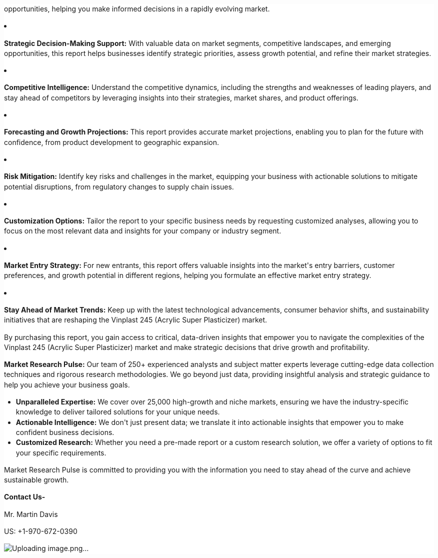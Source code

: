 opportunities, helping you make informed decisions in a rapidly evolving market.</p></li><li><p><strong>Strategic Decision-Making Support:</strong> With valuable data on market segments, competitive landscapes, and emerging opportunities, this report helps businesses identify strategic priorities, assess growth potential, and refine their market strategies.</p></li><li><p><strong>Competitive Intelligence:</strong> Understand the competitive dynamics, including the strengths and weaknesses of leading players, and stay ahead of competitors by leveraging insights into their strategies, market shares, and product offerings.</p></li><li><p><strong>Forecasting and Growth Projections:</strong> This report provides accurate market projections, enabling you to plan for the future with confidence, from product development to geographic expansion.</p></li><li><p><strong>Risk Mitigation:</strong> Identify key risks and challenges in the market, equipping your business with actionable solutions to mitigate potential disruptions, from regulatory changes to supply chain issues.</p></li><li><p><strong>Customization Options:</strong> Tailor the report to your specific business needs by requesting customized analyses, allowing you to focus on the most relevant data and insights for your company or industry segment.</p></li><li><p><strong>Market Entry Strategy:</strong> For new entrants, this report offers valuable insights into the market's entry barriers, customer preferences, and growth potential in different regions, helping you formulate an effective market entry strategy.</p></li><li><p><strong>Stay Ahead of Market Trends:</strong> Keep up with the latest technological advancements, consumer behavior shifts, and sustainability initiatives that are reshaping the Vinplast 245 (Acrylic Super Plasticizer) market.</p></li></ol><p>By purchasing this report, you gain access to critical, data-driven insights that empower you to navigate the complexities of the Vinplast 245 (Acrylic Super Plasticizer) market and make strategic decisions that drive growth and profitability.</p><p><strong>Market Research Pulse:</strong>&nbsp;Our team of 250+ experienced analysts and subject matter experts leverage cutting-edge data collection techniques and rigorous research methodologies. We go beyond just data, providing insightful analysis and strategic guidance to help you achieve your business goals.</p><ul><li><strong>Unparalleled Expertise:</strong>&nbsp;We cover over 25,000 high-growth and niche markets, ensuring we have the industry-specific knowledge to deliver tailored solutions for your unique needs.</li><li><strong>Actionable Intelligence:</strong>&nbsp;We don't just present data; we translate it into actionable insights that empower you to make confident business decisions.</li><li><strong>Customized Research:</strong>&nbsp;Whether you need a pre-made report or a custom research solution, we offer a variety of options to fit your specific requirements.</li></ul><p>Market Research Pulse is committed to providing you with the information you need to stay ahead of the curve and achieve sustainable growth.</p><p><strong>Contact Us-</strong></p><p>Mr. Martin Davis</p><p>US: +1-970-672-0390</p>
![Uploading image.png…]()
